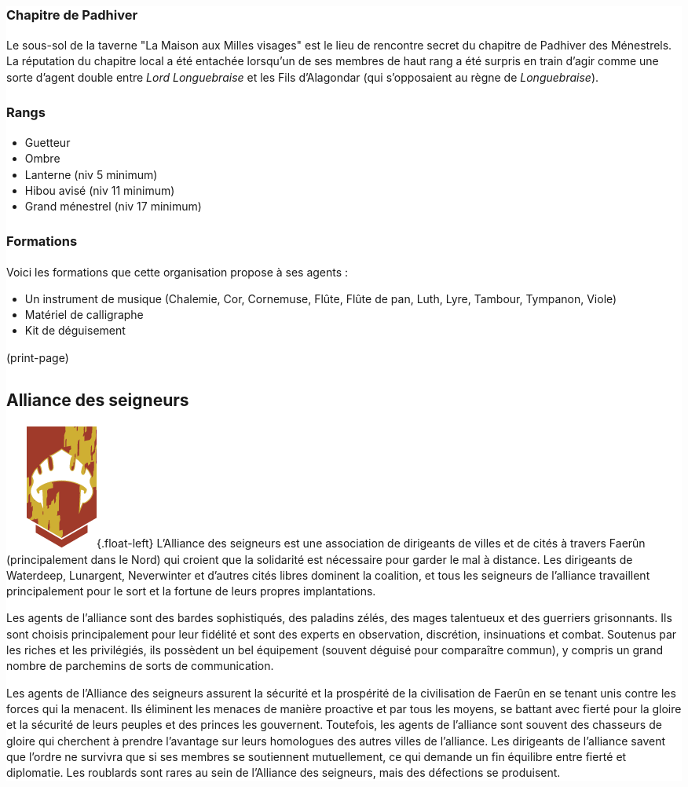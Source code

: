 ### Chapitre de Padhiver
Le sous-sol de la taverne "La Maison aux Milles visages" est le lieu de rencontre secret du chapitre de Padhiver des Ménestrels. La réputation du chapitre local a été entachée lorsqu’un de ses membres de haut rang a été surpris en train d’agir comme une sorte d’agent double entre *Lord Longuebraise* et les Fils d’Alagondar (qui s’opposaient au règne de *Longuebraise*).

### Rangs

* Guetteur
* Ombre
* Lanterne (niv 5 minimum)
* Hibou avisé (niv 11 minimum)
* Grand ménestrel (niv 17 minimum)

### Formations

Voici les formations que cette organisation propose à ses agents :

* Un instrument de musique (Chalemie, Cor, Cornemuse, Flûte, Flûte de pan, Luth, Lyre, Tambour, Tympanon, Viole)
* Matériel de calligraphe
* Kit de déguisement

(print-page)
## Alliance des seigneurs
![Emblème des Seigneurs](Images/Factions/seigneurs.png){.float-left}
L’Alliance des seigneurs est une association de dirigeants de villes et de cités à travers Faerûn (principalement dans le Nord) qui croient que la solidarité est nécessaire pour garder le mal à distance. Les dirigeants de Waterdeep, Lunargent, Neverwinter et d’autres cités libres dominent la coalition, et tous les seigneurs de l’alliance travaillent principalement pour le sort et la fortune de leurs propres implantations.

Les agents de l’alliance sont des bardes sophistiqués, des paladins zélés, des mages talentueux et des guerriers grisonnants. Ils sont choisis principalement pour leur fidélité et sont des experts en observation, discrétion, insinuations et combat. Soutenus par les riches et les privilégiés, ils possèdent un bel équipement (souvent déguisé pour comparaître commun), y compris un grand nombre de parchemins de sorts de communication.

Les agents de l’Alliance des seigneurs assurent la sécurité et la prospérité de la civilisation de Faerûn en se tenant unis contre les forces qui la menacent. Ils éliminent les menaces de manière proactive et par tous les moyens, se battant avec fierté pour la gloire et la sécurité de leurs peuples et des princes les gouvernent. Toutefois, les agents de l’alliance sont souvent des chasseurs de gloire qui cherchent à prendre l’avantage sur leurs homologues des autres villes de l’alliance. Les dirigeants de l’alliance savent que l’ordre ne survivra que si ses membres se soutiennent mutuellement, ce qui demande un fin équilibre entre fierté et diplomatie. Les roublards sont rares au sein de l’Alliance des seigneurs, mais des défections se produisent.

